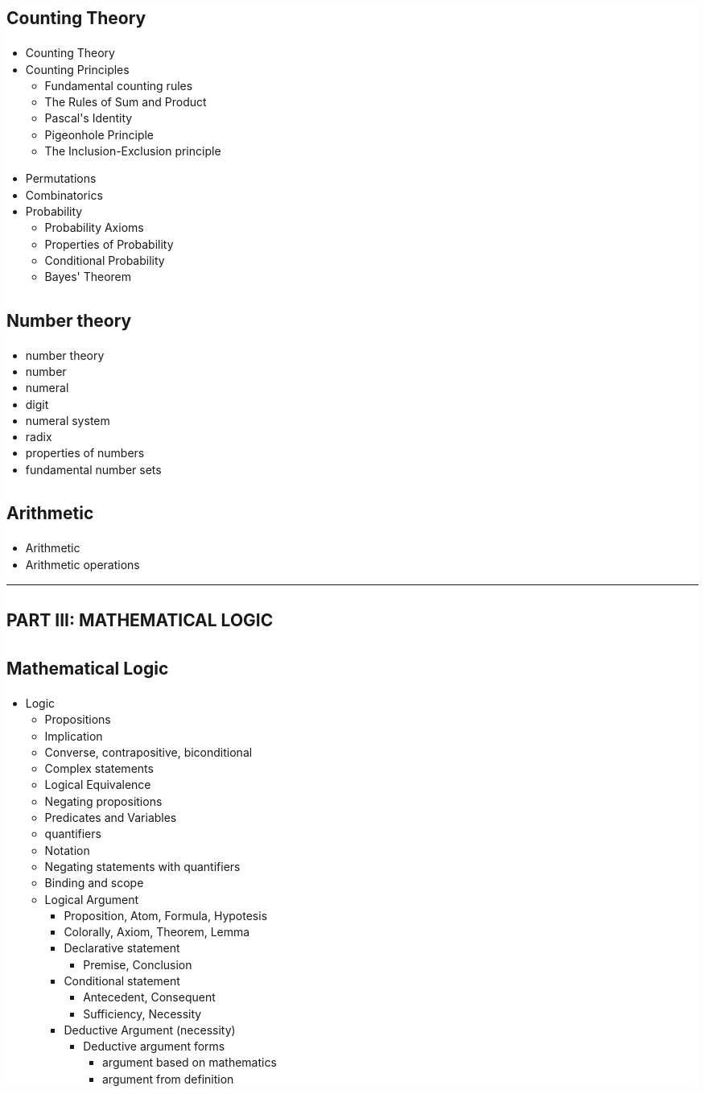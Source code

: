 ## Counting Theory
  - Counting Theory
  - Counting Principles
    - Fundamental counting rules
    - The Rules of Sum and Product
    - Pascal's Identity
    - Pigeonhole Principle
    - The Inclusion-Exclusion principle
  * Permutations
  * Combinatorics
  * Probability
    - Probability Axioms
    - Properties of Probability
    - Conditional Probability
    - Bayes' Theorem

## Number theory
  - number theory
  - number
  - numeral
  - digit
  - numeral system
  - radix 
  - properties of numbers
  - fundamental number sets

## Arithmetic
  - Arithmetic
  - Arithmetic operations



-------------------------------------------------------------------------------
PART III: MATHEMATICAL LOGIC
-------------------------------------------------------------------------------

## Mathematical Logic
  - Logic
    - Propositions 
    - Implication 
    - Converse, contrapositive, biconditional 
    - Complex statements 
    - Logical Equivalence 
    - Negating propositions 
    - Predicates and Variables 
    - quantifiers 
    - Notation 
    - Negating statements with quantifiers 
    - Binding and scope 
    * Logical Argument
      - Proposition, Atom, Formula, Hypotesis
      - Colorally, Axiom, Theorem, Lemma
      - Declarative statement
        - Premise, Conclusion
      - Conditional statement
        - Antecedent, Consequent
        - Sufficiency, Necessity
      - Deductive Argument (necessity)
        - Deductive argument forms
          - argument based on mathematics
          - argument from definition
